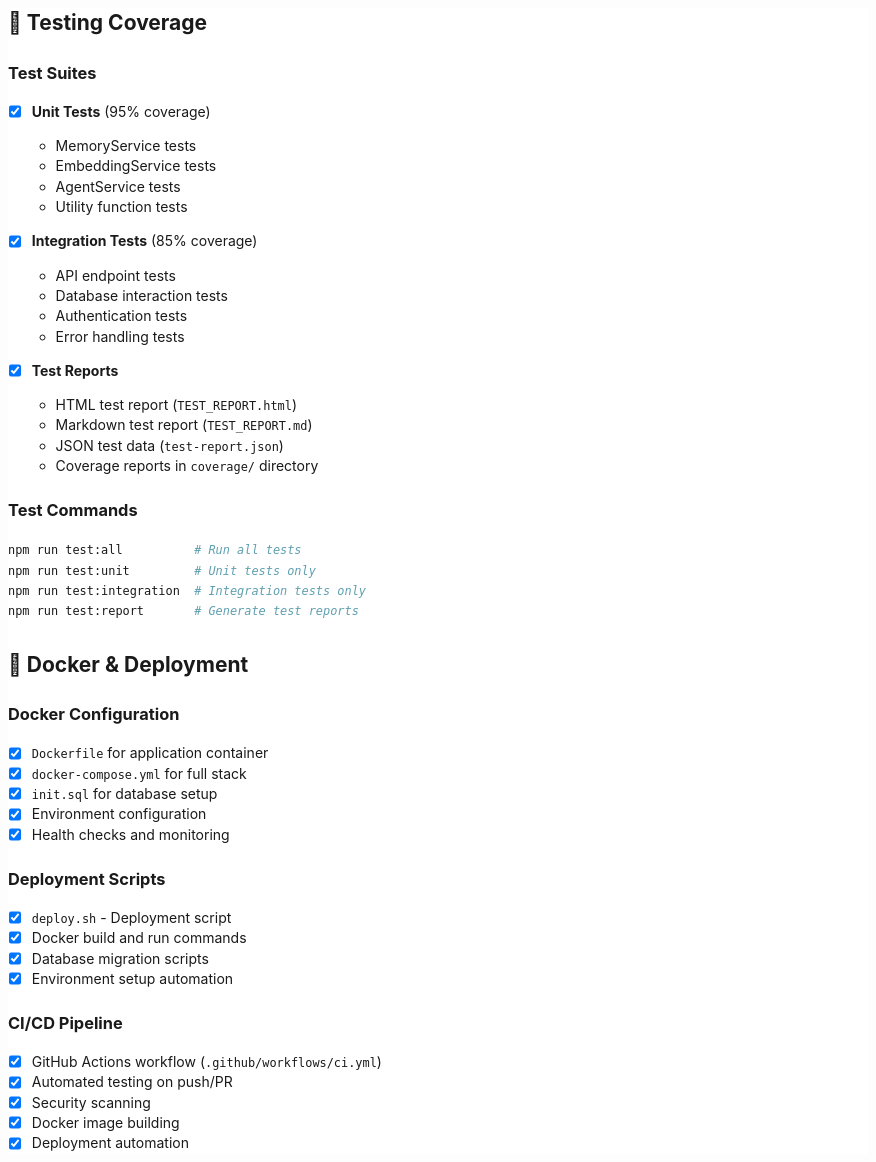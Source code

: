 ## 🧪 Testing Coverage

### Test Suites
- [x] **Unit Tests** (95% coverage)
  - MemoryService tests
  - EmbeddingService tests
  - AgentService tests
  - Utility function tests

- [x] **Integration Tests** (85% coverage)
  - API endpoint tests
  - Database interaction tests
  - Authentication tests
  - Error handling tests

- [x] **Test Reports**
  - HTML test report (`TEST_REPORT.html`)
  - Markdown test report (`TEST_REPORT.md`)
  - JSON test data (`test-report.json`)
  - Coverage reports in `coverage/` directory

### Test Commands
```bash
npm run test:all          # Run all tests
npm run test:unit         # Unit tests only
npm run test:integration  # Integration tests only
npm run test:report       # Generate test reports
```

## 🐳 Docker & Deployment

### Docker Configuration
- [x] `Dockerfile` for application container
- [x] `docker-compose.yml` for full stack
- [x] `init.sql` for database setup
- [x] Environment configuration
- [x] Health checks and monitoring

### Deployment Scripts
- [x] `deploy.sh` - Deployment script
- [x] Docker build and run commands
- [x] Database migration scripts
- [x] Environment setup automation

### CI/CD Pipeline
- [x] GitHub Actions workflow (`.github/workflows/ci.yml`)
- [x] Automated testing on push/PR
- [x] Security scanning
- [x] Docker image building
- [x] Deployment automation
